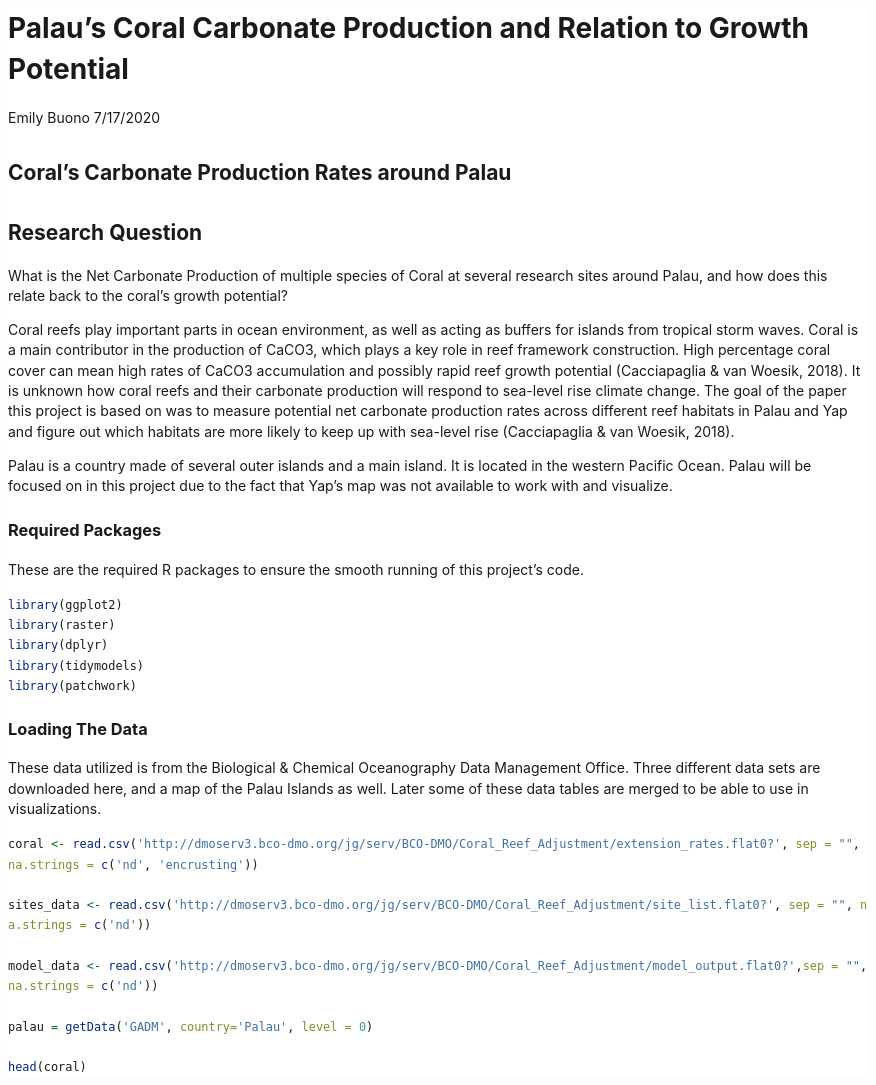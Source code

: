 Palau’s Coral Carbonate Production and Relation to Growth Potential
================
Emily Buono
7/17/2020

## Coral’s Carbonate Production Rates around Palau

## Research Question

What is the Net Carbonate Production of multiple species of Coral at
several research sites around Palau, and how does this relate back to
the coral’s growth potential?

Coral reefs play important parts in ocean environment, as well as acting
as buffers for islands from tropical storm waves. Coral is a main
contributor in the production of CaCO3, which plays a key role in reef
framework construction. High percentage coral cover can mean high rates
of CaCO3 accumulation and possibly rapid reef growth potential
(Cacciapaglia & van Woesik, 2018). It is unknown how coral reefs and
their carbonate production will respond to sea-level rise climate
change. The goal of the paper this project is based on was to measure
potential net carbonate production rates across different reef habitats
in Palau and Yap and figure out which habitats are more likely to keep
up with sea-level rise (Cacciapaglia & van Woesik, 2018).

Palau is a country made of several outer islands and a main island. It
is located in the western Pacific Ocean. Palau will be focused on in
this project due to the fact that Yap’s map was not available to work
with and visualize.

### Required Packages

These are the required R packages to ensure the smooth running of this
project’s code.

``` r
library(ggplot2)
library(raster)
library(dplyr)
library(tidymodels)
library(patchwork)
```

### Loading The Data

These data utilized is from the Biological & Chemical Oceanography Data
Management Office. Three different data sets are downloaded here, and a
map of the Palau Islands as well. Later some of these data tables are
merged to be able to use in visualizations.

``` r
coral <- read.csv('http://dmoserv3.bco-dmo.org/jg/serv/BCO-DMO/Coral_Reef_Adjustment/extension_rates.flat0?', sep = "", na.strings = c('nd', 'encrusting'))

sites_data <- read.csv('http://dmoserv3.bco-dmo.org/jg/serv/BCO-DMO/Coral_Reef_Adjustment/site_list.flat0?', sep = "", na.strings = c('nd'))

model_data <- read.csv('http://dmoserv3.bco-dmo.org/jg/serv/BCO-DMO/Coral_Reef_Adjustment/model_output.flat0?',sep = "", na.strings = c('nd'))

palau = getData('GADM', country='Palau', level = 0)

head(coral)
```
